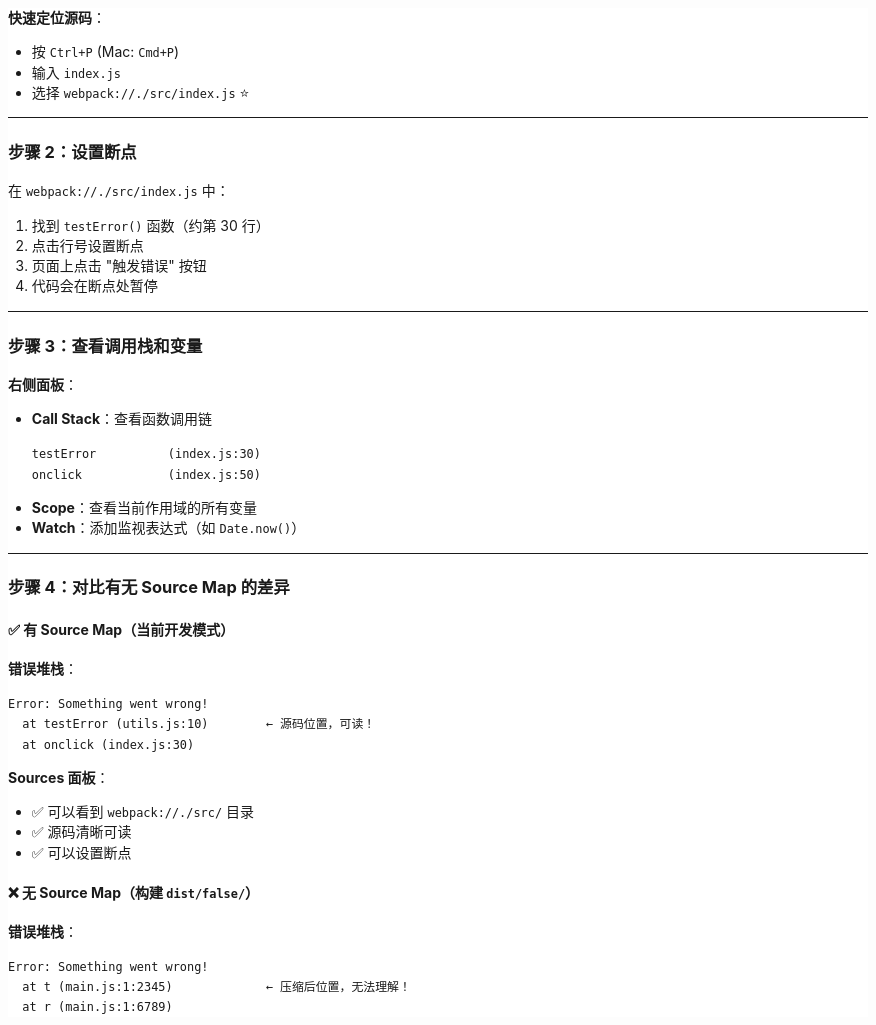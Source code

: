 **快速定位源码**：
- 按 `Ctrl+P` (Mac: `Cmd+P`)
- 输入 `index.js`
- 选择 `webpack://./src/index.js` ⭐️

---

### 步骤 2：设置断点

在 `webpack://./src/index.js` 中：
1. 找到 `testError()` 函数（约第 30 行）
2. 点击行号设置断点
3. 页面上点击 "触发错误" 按钮
4. 代码会在断点处暂停

---

### 步骤 3：查看调用栈和变量

**右侧面板**：
- **Call Stack**：查看函数调用链
  ```
  testError          (index.js:30)
  onclick            (index.js:50)
  ```
- **Scope**：查看当前作用域的所有变量
- **Watch**：添加监视表达式（如 `Date.now()`）

---

### 步骤 4：对比有无 Source Map 的差异

#### ✅ 有 Source Map（当前开发模式）

**错误堆栈**：
```
Error: Something went wrong!
  at testError (utils.js:10)        ← 源码位置，可读！
  at onclick (index.js:30)
```

**Sources 面板**：
- ✅ 可以看到 `webpack://./src/` 目录
- ✅ 源码清晰可读
- ✅ 可以设置断点

#### ❌ 无 Source Map（构建 `dist/false/`）

**错误堆栈**：
```
Error: Something went wrong!
  at t (main.js:1:2345)             ← 压缩后位置，无法理解！
  at r (main.js:1:6789)
```
